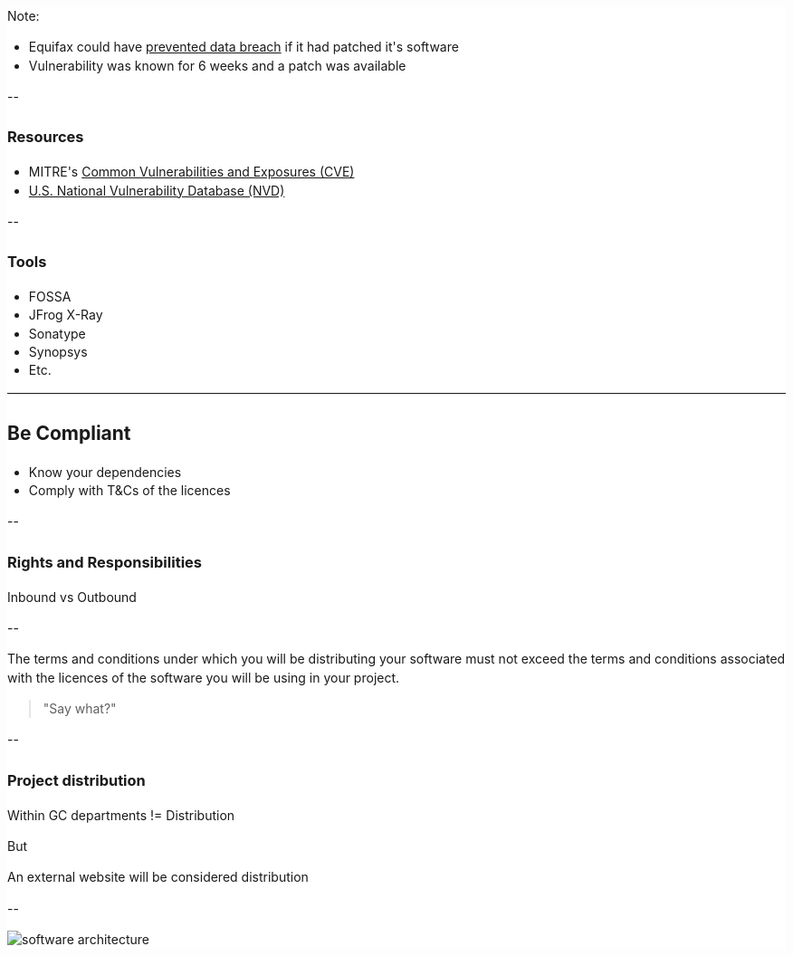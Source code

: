 Note:

* Equifax could have [prevented data breach](https://www.wired.com/story/equifax-breach-no-excuse/) if it had patched it's software
* Vulnerability was known for 6 weeks and a patch was available

--

### Resources

* MITRE's [Common Vulnerabilities and Exposures (CVE)](https://cve.mitre.org/)
* [U.S. National Vulnerability Database (NVD)](https://nvd.nist.gov/)

--

### Tools

* FOSSA
* JFrog X-Ray
* Sonatype
* Synopsys
* Etc.

---

## Be Compliant

* Know your dependencies
* Comply with T&Cs of the licences

--

### Rights and Responsibilities

Inbound vs Outbound

--

The terms and conditions under which you will be distributing your software must not exceed the terms and conditions associated with the licences of the software you will be using in your project.

> "Say what?"

--

### Project distribution

Within GC departments != Distribution

But

An external website will be considered distribution

--

![software architecture](assets/images/soft-arch.png)
